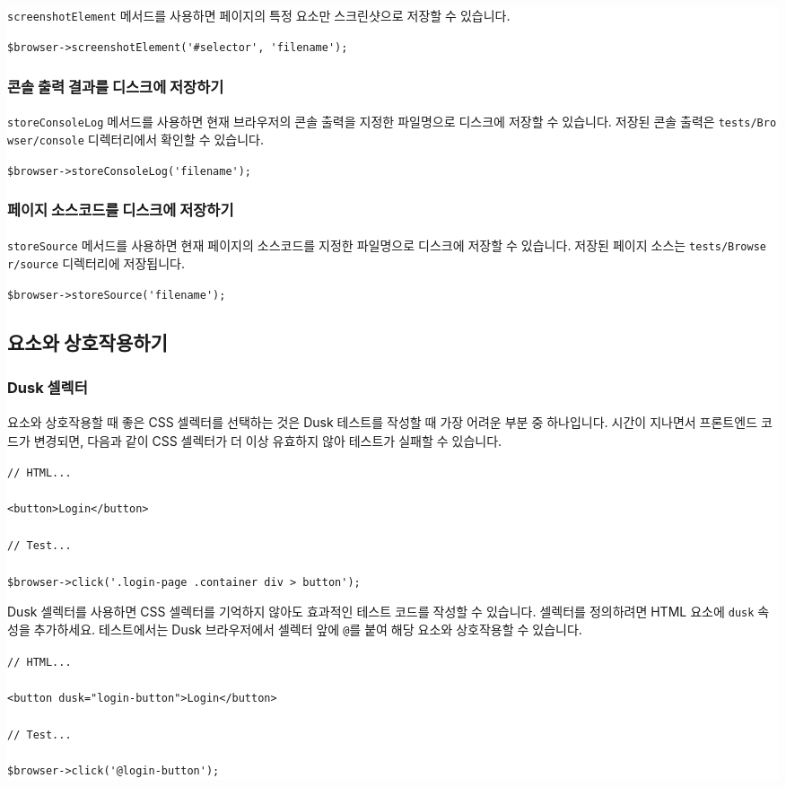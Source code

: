 `screenshotElement` 메서드를 사용하면 페이지의 특정 요소만 스크린샷으로 저장할 수 있습니다.

```
$browser->screenshotElement('#selector', 'filename');
```

<a name="storing-console-output-to-disk"></a>
### 콘솔 출력 결과를 디스크에 저장하기

`storeConsoleLog` 메서드를 사용하면 현재 브라우저의 콘솔 출력을 지정한 파일명으로 디스크에 저장할 수 있습니다. 저장된 콘솔 출력은 `tests/Browser/console` 디렉터리에서 확인할 수 있습니다.

```
$browser->storeConsoleLog('filename');
```

<a name="storing-page-source-to-disk"></a>
### 페이지 소스코드를 디스크에 저장하기

`storeSource` 메서드를 사용하면 현재 페이지의 소스코드를 지정한 파일명으로 디스크에 저장할 수 있습니다. 저장된 페이지 소스는 `tests/Browser/source` 디렉터리에 저장됩니다.

```
$browser->storeSource('filename');
```

<a name="interacting-with-elements"></a>
## 요소와 상호작용하기

<a name="dusk-selectors"></a>
### Dusk 셀렉터

요소와 상호작용할 때 좋은 CSS 셀렉터를 선택하는 것은 Dusk 테스트를 작성할 때 가장 어려운 부분 중 하나입니다. 시간이 지나면서 프론트엔드 코드가 변경되면, 다음과 같이 CSS 셀렉터가 더 이상 유효하지 않아 테스트가 실패할 수 있습니다.

```
// HTML...

<button>Login</button>

// Test...

$browser->click('.login-page .container div > button');
```

Dusk 셀렉터를 사용하면 CSS 셀렉터를 기억하지 않아도 효과적인 테스트 코드를 작성할 수 있습니다. 셀렉터를 정의하려면 HTML 요소에 `dusk` 속성을 추가하세요. 테스트에서는 Dusk 브라우저에서 셀렉터 앞에 `@`를 붙여 해당 요소와 상호작용할 수 있습니다.

```
// HTML...

<button dusk="login-button">Login</button>

// Test...

$browser->click('@login-button');
```

